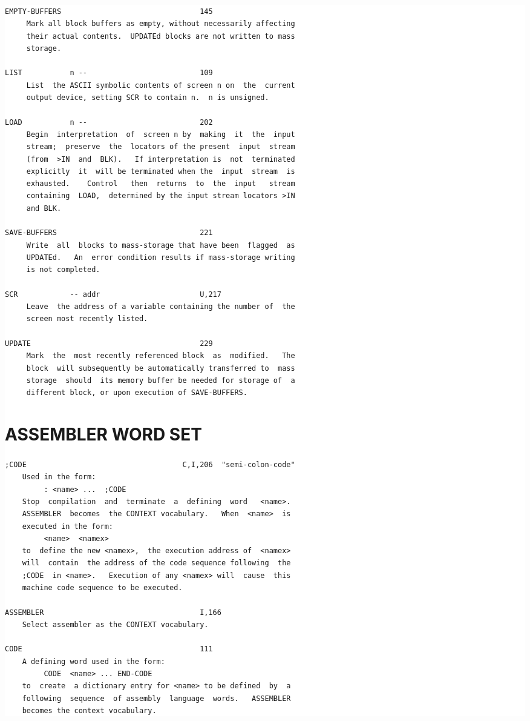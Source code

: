     EMPTY-BUFFERS                                145 
         Mark all block buffers as empty, without necessarily affecting 
         their actual contents.  UPDATEd blocks are not written to mass 
         storage. 
 
    LIST           n --                          109 
         List  the ASCII symbolic contents of screen n on  the  current 
         output device, setting SCR to contain n.  n is unsigned. 
 
    LOAD           n --                          202 
         Begin  interpretation  of  screen n by  making  it  the  input 
         stream;  preserve  the  locators of the present  input  stream 
         (from  >IN  and  BLK).   If interpretation is  not  terminated 
         explicitly  it  will be terminated when the  input  stream  is 
         exhausted.    Control   then  returns  to  the  input   stream 
         containing  LOAD,  determined by the input stream locators >IN 
         and BLK. 
 
    SAVE-BUFFERS                                 221 
         Write  all  blocks to mass-storage that have been  flagged  as 
         UPDATEd.   An  error condition results if mass-storage writing 
         is not completed. 
 
    SCR            -- addr                       U,217 
         Leave  the address of a variable containing the number of  the 
         screen most recently listed. 
 
    UPDATE                                       229 
         Mark  the  most recently referenced block  as  modified.   The 
         block  will subsequently be automatically transferred to  mass 
         storage  should  its memory buffer be needed for storage of  a 
         different block, or upon execution of SAVE-BUFFERS. 
 
 
# ASSEMBLER WORD SET 
 
    ;CODE                                    C,I,206  "semi-colon-code" 
        Used in the form: 
             : <name> ...  ;CODE 
        Stop  compilation  and  terminate  a  defining  word   <name>. 
        ASSEMBLER  becomes  the CONTEXT vocabulary.   When  <name>  is 
        executed in the form: 
             <name>  <namex> 
        to  define the new <namex>,  the execution address of  <namex> 
        will  contain  the address of the code sequence following  the 
        ;CODE  in <name>.   Execution of any <namex> will  cause  this 
        machine code sequence to be executed. 
     
    ASSEMBLER                                    I,166 
        Select assembler as the CONTEXT vocabulary. 
     
    CODE                                         111 
        A defining word used in the form: 
             CODE  <name> ... END-CODE 
        to  create  a dictionary entry for <name> to be defined  by  a 
        following  sequence  of assembly  language  words.   ASSEMBLER 
        becomes the context vocabulary. 
 